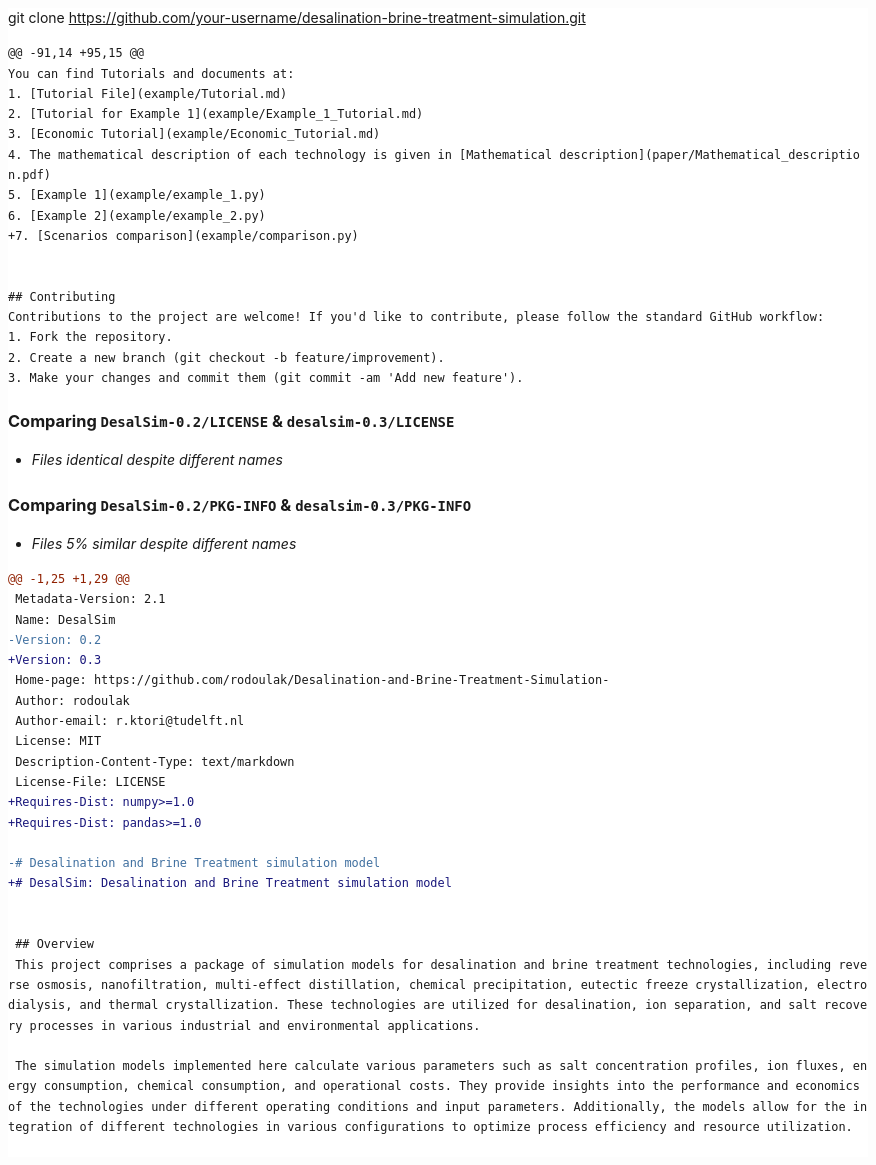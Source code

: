  git clone https://github.com/your-username/desalination-brine-treatment-simulation.git
 ```
@@ -91,14 +95,15 @@
 You can find Tutorials and documents at: 
 1. [Tutorial File](example/Tutorial.md)
 2. [Tutorial for Example 1](example/Example_1_Tutorial.md)
 3. [Economic Tutorial](example/Economic_Tutorial.md)
 4. The mathematical description of each technology is given in [Mathematical description](paper/Mathematical_description.pdf)
 5. [Example 1](example/example_1.py)
 6. [Example 2](example/example_2.py)
+7. [Scenarios comparison](example/comparison.py)
 
 
 ## Contributing
 Contributions to the project are welcome! If you'd like to contribute, please follow the standard GitHub workflow:
 1. Fork the repository.
 2. Create a new branch (git checkout -b feature/improvement).
 3. Make your changes and commit them (git commit -am 'Add new feature').
```

### Comparing `DesalSim-0.2/LICENSE` & `desalsim-0.3/LICENSE`

 * *Files identical despite different names*

### Comparing `DesalSim-0.2/PKG-INFO` & `desalsim-0.3/PKG-INFO`

 * *Files 5% similar despite different names*

```diff
@@ -1,25 +1,29 @@
 Metadata-Version: 2.1
 Name: DesalSim
-Version: 0.2
+Version: 0.3
 Home-page: https://github.com/rodoulak/Desalination-and-Brine-Treatment-Simulation-
 Author: rodoulak
 Author-email: r.ktori@tudelft.nl
 License: MIT
 Description-Content-Type: text/markdown
 License-File: LICENSE
+Requires-Dist: numpy>=1.0
+Requires-Dist: pandas>=1.0
 
-# Desalination and Brine Treatment simulation model
+# DesalSim: Desalination and Brine Treatment simulation model
 
  
 ## Overview 
 This project comprises a package of simulation models for desalination and brine treatment technologies, including reverse osmosis, nanofiltration, multi-effect distillation, chemical precipitation, eutectic freeze crystallization, electrodialysis, and thermal crystallization. These technologies are utilized for desalination, ion separation, and salt recovery processes in various industrial and environmental applications.
 
 The simulation models implemented here calculate various parameters such as salt concentration profiles, ion fluxes, energy consumption, chemical consumption, and operational costs. They provide insights into the performance and economics of the technologies under different operating conditions and input parameters. Additionally, the models allow for the integration of different technologies in various configurations to optimize process efficiency and resource utilization.
 
```